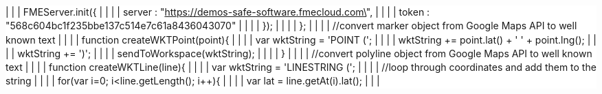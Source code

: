 |                                                                       |
| FMEServer.init({                                                      |
|                                                                       |
| server : \"https://demos-safe-software.fmecloud.com\",                |
|                                                                       |
| token : \"568c604bc1f235bbe137c514e7c61a8436043070\"                  |
|                                                                       |
| });                                                                   |
|                                                                       |
| };                                                                    |
|                                                                       |
| //convert marker object from Google Maps API to well known text       |
|                                                                       |
| function createWKTPoint(point){                                       |
|                                                                       |
| var wktString = \'POINT (\';                                          |
|                                                                       |
| wktString += point.lat() + \' \' + point.lng();                       |
|                                                                       |
| wktString += \')\';                                                   |
|                                                                       |
| sendToWorkspace(wktString);                                           |
|                                                                       |
| }                                                                     |
|                                                                       |
| //convert polyline object from Google Maps API to well known text     |
|                                                                       |
| function createWKTLine(line){                                         |
|                                                                       |
| var wktString = \'LINESTRING (\';                                     |
|                                                                       |
| //loop through coordinates and add them to the string                 |
|                                                                       |
| for(var i=0; i\<line.getLength(); i++){                               |
|                                                                       |
| var lat = line.getAt(i).lat();                                        |
|                                                                       |